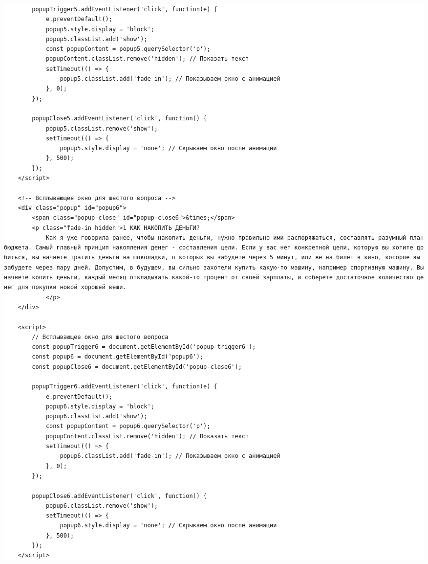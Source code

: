             popupTrigger5.addEventListener('click', function(e) {
                e.preventDefault();
                popup5.style.display = 'block';
                popup5.classList.add('show');
                const popupContent = popup5.querySelector('p');
                popupContent.classList.remove('hidden'); // Показать текст
                setTimeout(() => {
                    popup5.classList.add('fade-in'); // Показываем окно с анимацией
                }, 0);
            });

            popupClose5.addEventListener('click', function() {
                popup5.classList.remove('show');
                setTimeout(() => {
                    popup5.style.display = 'none'; // Скрываем окно после анимации
                }, 500); 
            });
        </script>

        <!-- Всплывающее окно для шестого вопроса -->
        <div class="popup" id="popup6">
            <span class="popup-close" id="popup-close6">&times;</span>
            <p class="fade-in hidden">1 КАК НАКОПИТЬ ДЕНЬГИ?
                Как я уже говорила ранее, чтобы накопить деньги, нужно правильно ими распоряжаться, составлять разумный план бюджета. Самый главный принцип накопления денег - составления цели. Если у вас нет конкретной цели, которую вы хотите добиться, вы начнете тратить деньги на шоколадки, о которых вы забудете через 5 минут, или же на билет в кино, которое вы забудете через пару дней. Допустим, в будущем, вы сильно захотели купить какую-то машину, например спортивную машину. Вы начнете копить деньги, каждый месяц откладывать какой-то процент от своей зарплаты, и соберете достаточное количество денег для покупки новой хорошей вещи. 
                </p>
        </div>

        <script>
            // Всплывающее окно для шестого вопроса
            const popupTrigger6 = document.getElementById('popup-trigger6');
            const popup6 = document.getElementById('popup6');
            const popupClose6 = document.getElementById('popup-close6');

            popupTrigger6.addEventListener('click', function(e) {
                e.preventDefault();
                popup6.style.display = 'block';
                popup6.classList.add('show');
                const popupContent = popup6.querySelector('p');
                popupContent.classList.remove('hidden'); // Показать текст
                setTimeout(() => {
                    popup6.classList.add('fade-in'); // Показываем окно с анимацией
                }, 0);
            });

            popupClose6.addEventListener('click', function() {
                popup6.classList.remove('show');
                setTimeout(() => {
                    popup6.style.display = 'none'; // Скрываем окно после анимации
                }, 500); 
            });
        </script>

